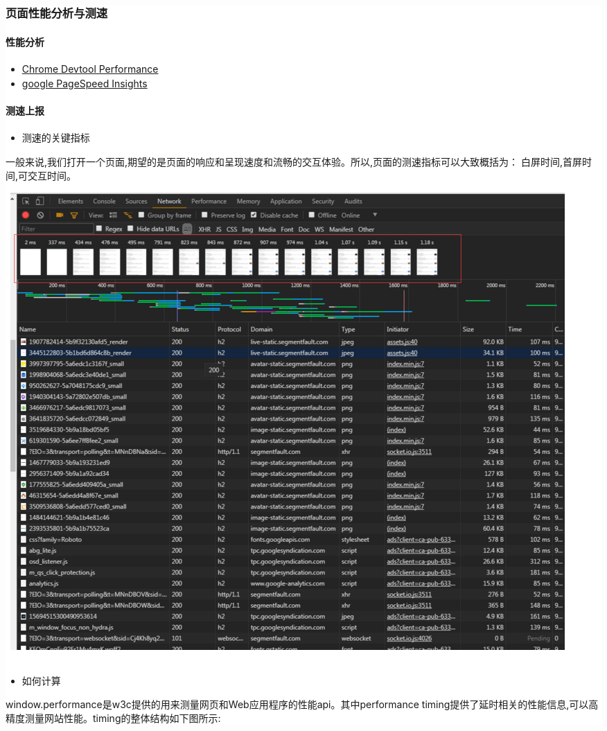 ### 页面性能分析与测速
#### 性能分析

- [Chrome Devtool Performance](https://zhuanlan.zhihu.com/p/29879682)
- [google PageSpeed Insights](https://developers.google.com/speed/pagespeed/insights/?hl=zh-CN&utm_source=PSI&utm_medium=incoming-link&utm_campaign=PSI)


#### 测速上报
- 测速的关键指标

一般来说,我们打开一个页面,期望的是页面的响应和呈现速度和流畅的交互体验。所以,页面的测速指标可以大致概括为： 白屏时间,首屏时间,可交互时间。
![](./images/render-6.png)

- 如何计算

window.performance是w3c提供的用来测量网页和Web应用程序的性能api。其中performance timing提供了延时相关的性能信息,可以高精度测量网站性能。timing的整体结构如下图所示:
